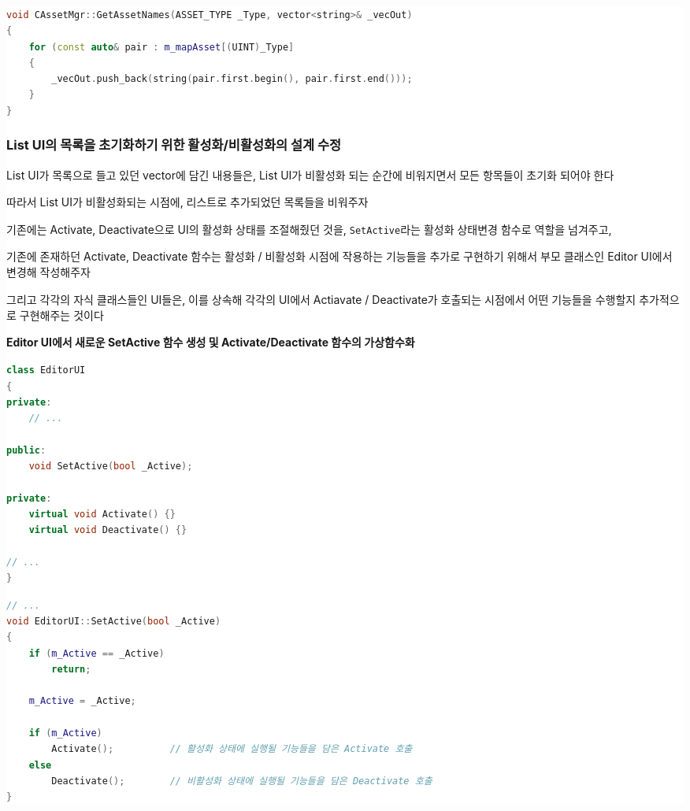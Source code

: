 ```cpp
void CAssetMgr::GetAssetNames(ASSET_TYPE _Type, vector<string>& _vecOut)
{
	for (const auto& pair : m_mapAsset[(UINT)_Type]
	{
		_vecOut.push_back(string(pair.first.begin(), pair.first.end()));
	}
}
```

### List UI의 목록을 초기화하기 위한 활성화/비활성화의 설계 수정

List UI가 목록으로 들고 있던 vector에 담긴 내용들은, List UI가 비활성화 되는 순간에 비워지면서 모든 항목들이 초기화 되어야 한다

따라서 List UI가 비활성화되는 시점에, 리스트로 추가되었던  목록들을 비워주자

기존에는 Activate, Deactivate으로 UI의 활성화 상태를 조절해줬던 것을, `SetActive`라는 활성화 상태변경 함수로 역할을 넘겨주고,

기존에 존재하던 Activate, Deactivate 함수는 활성화 / 비활성화 시점에 작용하는 기능들을 추가로 구현하기 위해서  부모 클래스인 Editor UI에서 변경해 작성해주자

그리고 각각의 자식 클래스들인 UI들은, 이를 상속해 각각의 UI에서 Actiavate / Deactivate가 호출되는 시점에서 어떤 기능들을 수행할지 추가적으로 구현해주는 것이다

**Editor UI에서 새로운 SetActive 함수 생성 및 Activate/Deactivate 함수의 가상함수화**

```cpp
class EditorUI
{
private:
	// ...

public:
	void SetActive(bool _Active);

private:
	virtual void Activate() {}
	virtual void Deactivate() {}

// ...
}
```

```cpp
// ...
void EditorUI::SetActive(bool _Active)
{
	if (m_Active == _Active)
		return;
	
	m_Active = _Active;
	
	if (m_Active)
		Activate();          // 활성화 상태에 실행될 기능들을 담은 Activate 호출
	else
		Deactivate();        // 비활성화 상태에 실행될 기능들을 담은 Deactivate 호출
}
```
